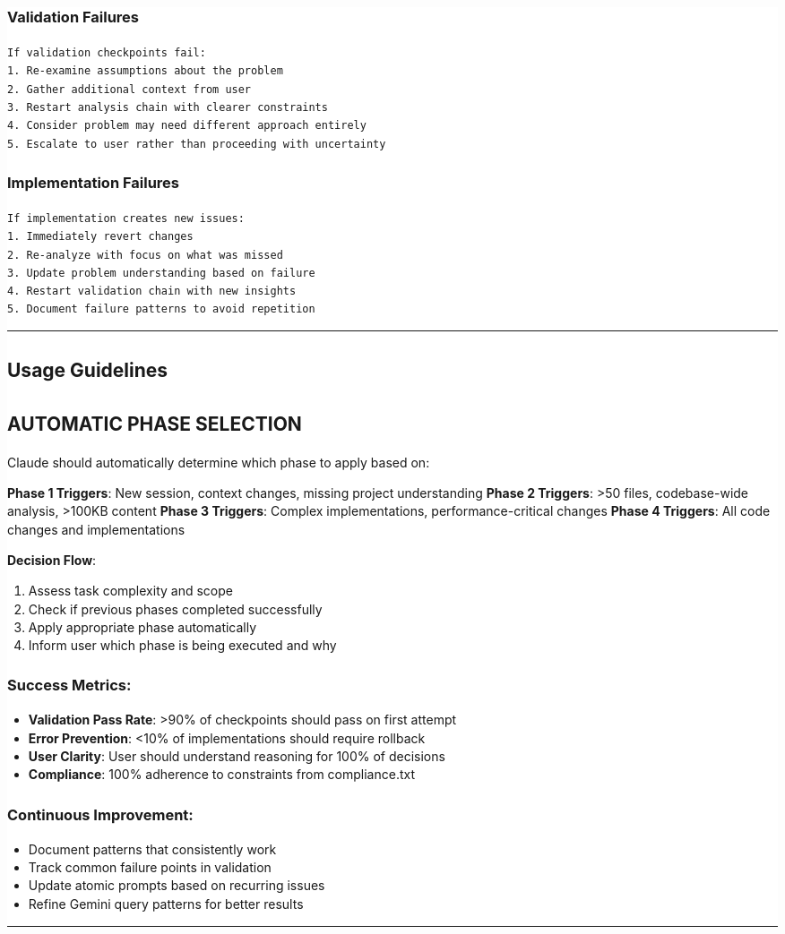 ### Validation Failures
```
If validation checkpoints fail:
1. Re-examine assumptions about the problem
2. Gather additional context from user
3. Restart analysis chain with clearer constraints
4. Consider problem may need different approach entirely
5. Escalate to user rather than proceeding with uncertainty
```

### Implementation Failures
```
If implementation creates new issues:
1. Immediately revert changes
2. Re-analyze with focus on what was missed
3. Update problem understanding based on failure
4. Restart validation chain with new insights
5. Document failure patterns to avoid repetition
```

---

## Usage Guidelines

## AUTOMATIC PHASE SELECTION
Claude should automatically determine which phase to apply based on:

**Phase 1 Triggers**: New session, context changes, missing project understanding
**Phase 2 Triggers**: >50 files, codebase-wide analysis, >100KB content
**Phase 3 Triggers**: Complex implementations, performance-critical changes
**Phase 4 Triggers**: All code changes and implementations

**Decision Flow**: 
1. Assess task complexity and scope
2. Check if previous phases completed successfully
3. Apply appropriate phase automatically
4. Inform user which phase is being executed and why

### Success Metrics:
- **Validation Pass Rate**: >90% of checkpoints should pass on first attempt
- **Error Prevention**: <10% of implementations should require rollback
- **User Clarity**: User should understand reasoning for 100% of decisions
- **Compliance**: 100% adherence to constraints from compliance.txt

### Continuous Improvement:
- Document patterns that consistently work
- Track common failure points in validation
- Update atomic prompts based on recurring issues
- Refine Gemini query patterns for better results

---
